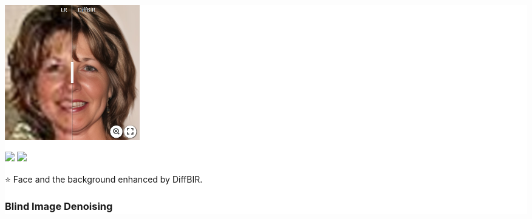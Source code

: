 [<img src="assets/visual_results/bfr4.png" height="223px"/>](https://imgsli.com/MTk5ODM0)

[<img src="assets/visual_results/whole_image1.png" height="370"/>](https://imgsli.com/MjA2MTU0) 
[<img src="assets/visual_results/whole_image2.png" height="370"/>](https://imgsli.com/MjA2MTQ4)

:star: Face and the background enhanced by DiffBIR.

### Blind Image Denoising
